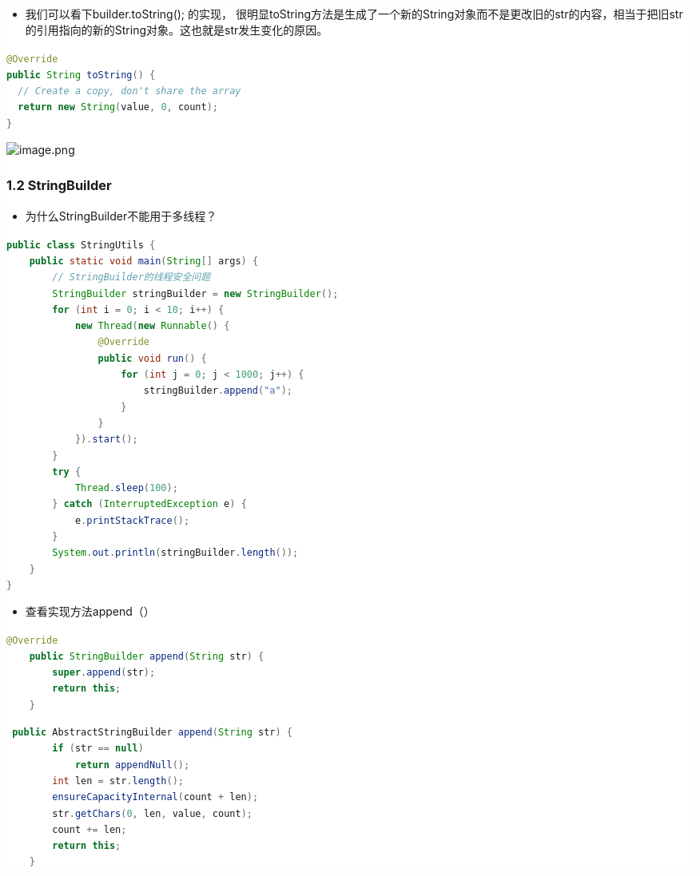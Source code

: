 - 我们可以看下builder.toString(); 的实现， 很明显toString方法是生成了一个新的String对象而不是更改旧的str的内容，相当于把旧str的引用指向的新的String对象。这也就是str发生变化的原因。
```java
@Override
public String toString() {
  // Create a copy, don't share the array
  return new String(value, 0, count);
}
```
![image.png](https://cdn.nlark.com/yuque/0/2022/png/12426173/1645418586982-f17f9168-d5bb-4745-bb34-9479930f904a.png#clientId=u949336bb-2080-4&from=paste&height=48&id=uabf3be61&originHeight=95&originWidth=592&originalType=binary&ratio=1&rotation=0&showTitle=false&size=16073&status=done&style=none&taskId=u3367f8f4-9276-42bd-8436-f1451421eca&title=&width=296)
### 1.2 StringBuilder

- 为什么StringBuilder不能用于多线程？
```java
public class StringUtils {
    public static void main(String[] args) {
        // StringBuilder的线程安全问题
        StringBuilder stringBuilder = new StringBuilder();
        for (int i = 0; i < 10; i++) {
            new Thread(new Runnable() {
                @Override
                public void run() {
                    for (int j = 0; j < 1000; j++) {
                        stringBuilder.append("a");
                    }
                }
            }).start();
        }
        try {
            Thread.sleep(100);
        } catch (InterruptedException e) {
            e.printStackTrace();
        }
        System.out.println(stringBuilder.length());
    }
}
```

- 查看实现方法append（）
```java
@Override
    public StringBuilder append(String str) {
        super.append(str);
        return this;
    }
```
```java
 public AbstractStringBuilder append(String str) {
        if (str == null)
            return appendNull();
        int len = str.length();
        ensureCapacityInternal(count + len);
        str.getChars(0, len, value, count);
        count += len;
        return this;
    }
```
